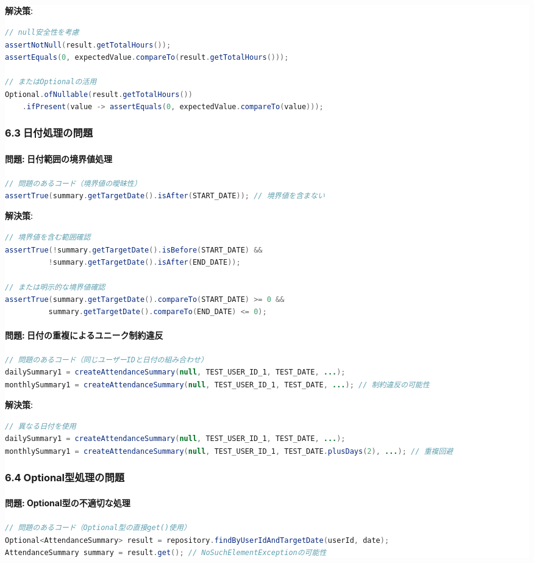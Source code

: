 **解決策**:
```java
// null安全性を考慮
assertNotNull(result.getTotalHours());
assertEquals(0, expectedValue.compareTo(result.getTotalHours()));

// またはOptionalの活用
Optional.ofNullable(result.getTotalHours())
    .ifPresent(value -> assertEquals(0, expectedValue.compareTo(value)));
```

### 6.3 日付処理の問題

#### 問題: 日付範囲の境界値処理
```java
// 問題のあるコード（境界値の曖昧性）
assertTrue(summary.getTargetDate().isAfter(START_DATE)); // 境界値を含まない
```

**解決策**:
```java
// 境界値を含む範囲確認
assertTrue(!summary.getTargetDate().isBefore(START_DATE) && 
          !summary.getTargetDate().isAfter(END_DATE));

// または明示的な境界値確認
assertTrue(summary.getTargetDate().compareTo(START_DATE) >= 0 && 
          summary.getTargetDate().compareTo(END_DATE) <= 0);
```

#### 問題: 日付の重複によるユニーク制約違反
```java
// 問題のあるコード（同じユーザーIDと日付の組み合わせ）
dailySummary1 = createAttendanceSummary(null, TEST_USER_ID_1, TEST_DATE, ...);
monthlySummary1 = createAttendanceSummary(null, TEST_USER_ID_1, TEST_DATE, ...); // 制約違反の可能性
```

**解決策**:
```java
// 異なる日付を使用
dailySummary1 = createAttendanceSummary(null, TEST_USER_ID_1, TEST_DATE, ...);
monthlySummary1 = createAttendanceSummary(null, TEST_USER_ID_1, TEST_DATE.plusDays(2), ...); // 重複回避
```

### 6.4 Optional型処理の問題

#### 問題: Optional型の不適切な処理
```java
// 問題のあるコード（Optional型の直接get()使用）
Optional<AttendanceSummary> result = repository.findByUserIdAndTargetDate(userId, date);
AttendanceSummary summary = result.get(); // NoSuchElementExceptionの可能性
```
